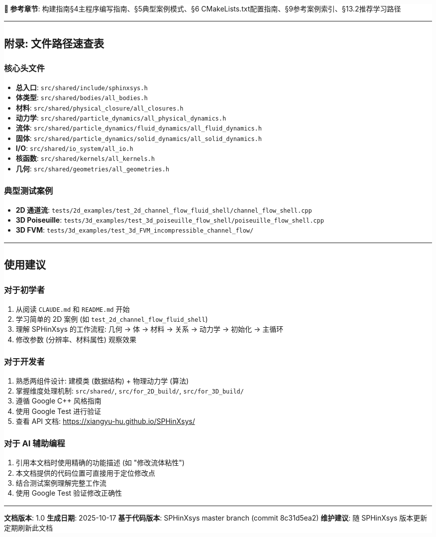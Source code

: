 **📖 参考章节**: 构建指南§4主程序编写指南、§5典型案例模式、§6 CMakeLists.txt配置指南、§9参考案例索引、§13.2推荐学习路径

---

## 附录: 文件路径速查表

### 核心头文件
- **总入口**: `src/shared/include/sphinxsys.h`
- **体类型**: `src/shared/bodies/all_bodies.h`
- **材料**: `src/shared/physical_closure/all_closures.h`
- **动力学**: `src/shared/particle_dynamics/all_physical_dynamics.h`
- **流体**: `src/shared/particle_dynamics/fluid_dynamics/all_fluid_dynamics.h`
- **固体**: `src/shared/particle_dynamics/solid_dynamics/all_solid_dynamics.h`
- **I/O**: `src/shared/io_system/all_io.h`
- **核函数**: `src/shared/kernels/all_kernels.h`
- **几何**: `src/shared/geometries/all_geometries.h`

### 典型测试案例
- **2D 通道流**: `tests/2d_examples/test_2d_channel_flow_fluid_shell/channel_flow_shell.cpp`
- **3D Poiseuille**: `tests/3d_examples/test_3d_poiseuille_flow_shell/poiseuille_flow_shell.cpp`
- **3D FVM**: `tests/3d_examples/test_3d_FVM_incompressible_channel_flow/`

---

## 使用建议

### 对于初学者
1. 从阅读 `CLAUDE.md` 和 `README.md` 开始
2. 学习简单的 2D 案例 (如 `test_2d_channel_flow_fluid_shell`)
3. 理解 SPHinXsys 的工作流程: 几何 → 体 → 材料 → 关系 → 动力学 → 初始化 → 主循环
4. 修改参数 (分辨率、材料属性) 观察效果

### 对于开发者
1. 熟悉两组件设计: 建模类 (数据结构) + 物理动力学 (算法)
2. 掌握维度处理机制: `src/shared/`, `src/for_2D_build/`, `src/for_3D_build/`
3. 遵循 Google C++ 风格指南
4. 使用 Google Test 进行验证
5. 查看 API 文档: https://xiangyu-hu.github.io/SPHinXsys/

### 对于 AI 辅助编程
1. 引用本文档时使用精确的功能描述 (如 "修改流体粘性")
2. 本文档提供的代码位置可直接用于定位修改点
3. 结合测试案例理解完整工作流
4. 使用 Google Test 验证修改正确性

---

**文档版本**: 1.0
**生成日期**: 2025-10-17
**基于代码版本**: SPHinXsys master branch (commit 8c31d5ea2)
**维护建议**: 随 SPHinXsys 版本更新定期刷新此文档
